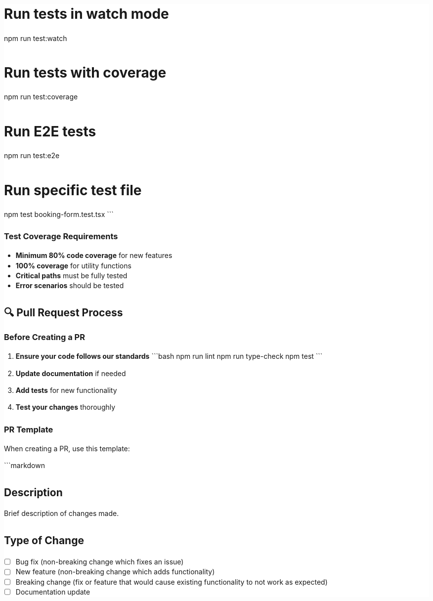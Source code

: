 # Run tests in watch mode
npm run test:watch

# Run tests with coverage
npm run test:coverage

# Run E2E tests
npm run test:e2e

# Run specific test file
npm test booking-form.test.tsx
\`\`\`

### Test Coverage Requirements

- **Minimum 80% code coverage** for new features
- **100% coverage** for utility functions
- **Critical paths** must be fully tested
- **Error scenarios** should be tested

## 🔍 Pull Request Process

### Before Creating a PR

1. **Ensure your code follows our standards**
   \`\`\`bash
   npm run lint
   npm run type-check
   npm test
   \`\`\`

2. **Update documentation** if needed
3. **Add tests** for new functionality
4. **Test your changes** thoroughly

### PR Template

When creating a PR, use this template:

\`\`\`markdown
## Description
Brief description of changes made.

## Type of Change
- [ ] Bug fix (non-breaking change which fixes an issue)
- [ ] New feature (non-breaking change which adds functionality)
- [ ] Breaking change (fix or feature that would cause existing functionality to not work as expected)
- [ ] Documentation update
